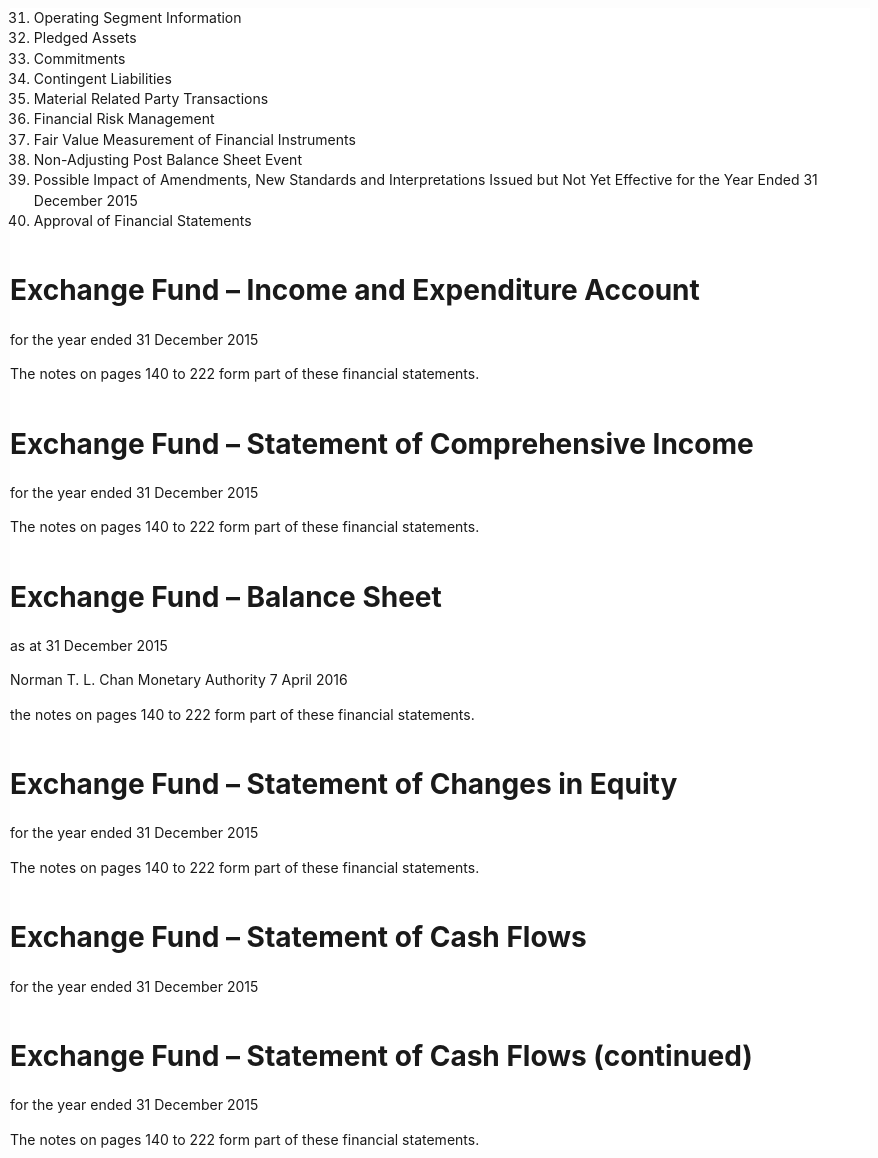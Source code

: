 31. Operating Segment Information  
32. Pledged Assets  
33. Commitments  
34. Contingent Liabilities  
35. Material Related Party Transactions  
36. Financial Risk Management  
37. Fair Value Measurement of Financial Instruments  
38. Non-Adjusting Post Balance Sheet Event  
39. Possible Impact of Amendments, New Standards and Interpretations Issued but Not Yet Effective for the Year Ended 31 December 2015  
40. Approval of Financial Statements  

# Exchange Fund – Income and Expenditure Account

for the year ended 31 December 2015

The notes on pages 140 to 222 form part of these financial statements.

# Exchange Fund – Statement of Comprehensive Income 

for the year ended 31 December 2015

The notes on pages 140 to 222 form part of these financial statements.

# Exchange Fund – Balance Sheet

as at 31 December 2015

Norman T. L. Chan 
Monetary Authority 
7 April 2016

the notes on pages 140 to 222 form part of these financial statements.

# Exchange Fund – Statement of Changes in Equity

for the year ended 31 December 2015

The notes on pages 140 to 222 form part of these financial statements.

# Exchange Fund – Statement of Cash Flows

for the year ended 31 December 2015

# Exchange Fund – Statement of Cash Flows (continued)

for the year ended 31 December 2015

The notes on pages 140 to 222 form part of these financial statements.
